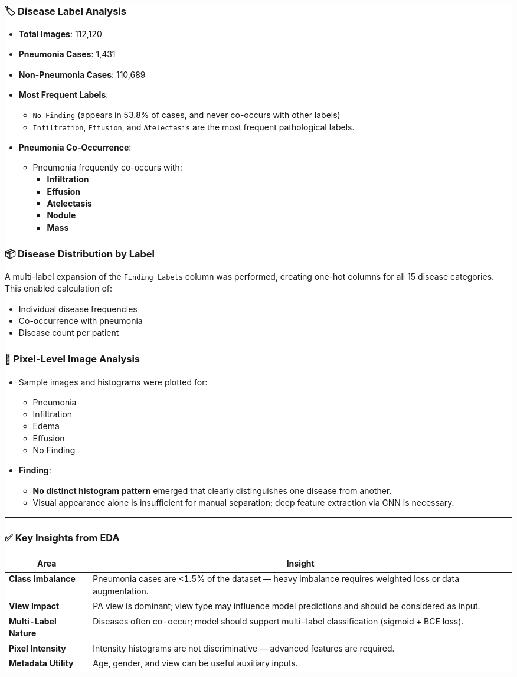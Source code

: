 ### 🏷️ Disease Label Analysis

- **Total Images**: 112,120
- **Pneumonia Cases**: 1,431
- **Non-Pneumonia Cases**: 110,689

- **Most Frequent Labels**:
  - `No Finding` (appears in 53.8% of cases, and never co-occurs with other labels)
  - `Infiltration`, `Effusion`, and `Atelectasis` are the most frequent pathological labels.

- **Pneumonia Co-Occurrence**:
  - Pneumonia frequently co-occurs with:
    - **Infiltration**
    - **Effusion**
    - **Atelectasis**
    - **Nodule**
    - **Mass**

### 📦 Disease Distribution by Label
A multi-label expansion of the `Finding Labels` column was performed, creating one-hot columns for all 15 disease categories. This enabled calculation of:
- Individual disease frequencies
- Co-occurrence with pneumonia
- Disease count per patient

### 🧪 Pixel-Level Image Analysis

- Sample images and histograms were plotted for:
  - Pneumonia
  - Infiltration
  - Edema
  - Effusion
  - No Finding

- **Finding**:
  - **No distinct histogram pattern** emerged that clearly distinguishes one disease from another.
  - Visual appearance alone is insufficient for manual separation; deep feature extraction via CNN is necessary.

---

### ✅ Key Insights from EDA

| Area | Insight |
|------|---------|
| **Class Imbalance** | Pneumonia cases are <1.5% of the dataset — heavy imbalance requires weighted loss or data augmentation. |
| **View Impact** | PA view is dominant; view type may influence model predictions and should be considered as input. |
| **Multi-Label Nature** | Diseases often co-occur; model should support multi-label classification (sigmoid + BCE loss). |
| **Pixel Intensity** | Intensity histograms are not discriminative — advanced features are required. |
| **Metadata Utility** | Age, gender, and view can be useful auxiliary inputs. |
